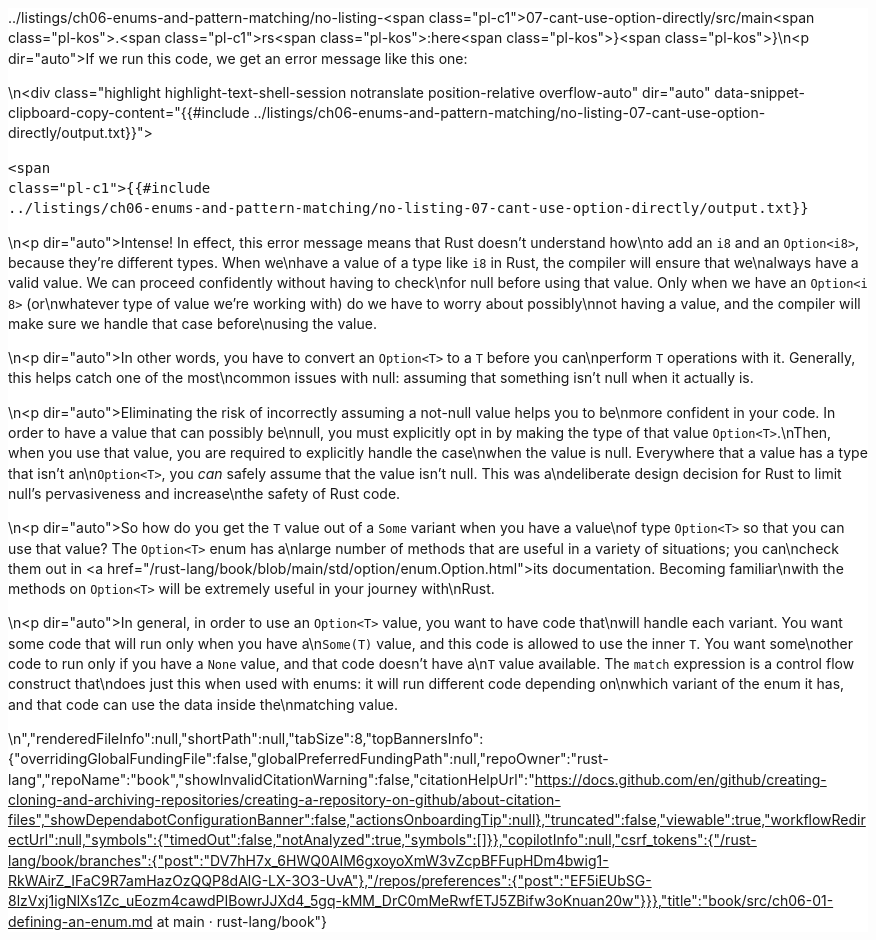 ../listings/ch06-enums-and-pattern-matching/no-listing-<span class=\"pl-c1\">07</span>-cant-use-option-directly/src/main<span class=\"pl-kos\">.</span><span class=\"pl-c1\">rs</span><span class=\"pl-kos\">:</span>here<span class=\"pl-kos\">}</span><span class=\"pl-kos\">}</span></pre></div>\n<p dir=\"auto\">If we run this code, we get an error message like this one:</p>\n<div class=\"highlight highlight-text-shell-session notranslate position-relative overflow-auto\" dir=\"auto\" data-snippet-clipboard-copy-content=\"{{#include ../listings/ch06-enums-and-pattern-matching/no-listing-07-cant-use-option-directly/output.txt}}\"><pre><span class=\"pl-c1\">{{#include ../listings/ch06-enums-and-pattern-matching/no-listing-07-cant-use-option-directly/output.txt}}</span></pre></div>\n<p dir=\"auto\">Intense! In effect, this error message means that Rust doesn’t understand how\nto add an <code>i8</code> and an <code>Option&lt;i8&gt;</code>, because they’re different types. When we\nhave a value of a type like <code>i8</code> in Rust, the compiler will ensure that we\nalways have a valid value. We can proceed confidently without having to check\nfor null before using that value. Only when we have an <code>Option&lt;i8&gt;</code> (or\nwhatever type of value we’re working with) do we have to worry about possibly\nnot having a value, and the compiler will make sure we handle that case before\nusing the value.</p>\n<p dir=\"auto\">In other words, you have to convert an <code>Option&lt;T&gt;</code> to a <code>T</code> before you can\nperform <code>T</code> operations with it. Generally, this helps catch one of the most\ncommon issues with null: assuming that something isn’t null when it actually is.</p>\n<p dir=\"auto\">Eliminating the risk of incorrectly assuming a not-null value helps you to be\nmore confident in your code. In order to have a value that can possibly be\nnull, you must explicitly opt in by making the type of that value <code>Option&lt;T&gt;</code>.\nThen, when you use that value, you are required to explicitly handle the case\nwhen the value is null. Everywhere that a value has a type that isn’t an\n<code>Option&lt;T&gt;</code>, you <em>can</em> safely assume that the value isn’t null. This was a\ndeliberate design decision for Rust to limit null’s pervasiveness and increase\nthe safety of Rust code.</p>\n<p dir=\"auto\">So how do you get the <code>T</code> value out of a <code>Some</code> variant when you have a value\nof type <code>Option&lt;T&gt;</code> so that you can use that value? The <code>Option&lt;T&gt;</code> enum has a\nlarge number of methods that are useful in a variety of situations; you can\ncheck them out in <a href=\"/rust-lang/book/blob/main/std/option/enum.Option.html\">its documentation</a>. Becoming familiar\nwith the methods on <code>Option&lt;T&gt;</code> will be extremely useful in your journey with\nRust.</p>\n<p dir=\"auto\">In general, in order to use an <code>Option&lt;T&gt;</code> value, you want to have code that\nwill handle each variant. You want some code that will run only when you have a\n<code>Some(T)</code> value, and this code is allowed to use the inner <code>T</code>. You want some\nother code to run only if you have a <code>None</code> value, and that code doesn’t have a\n<code>T</code> value available. The <code>match</code> expression is a control flow construct that\ndoes just this when used with enums: it will run different code depending on\nwhich variant of the enum it has, and that code can use the data inside the\nmatching value.</p>\n</article>","renderedFileInfo":null,"shortPath":null,"tabSize":8,"topBannersInfo":{"overridingGlobalFundingFile":false,"globalPreferredFundingPath":null,"repoOwner":"rust-lang","repoName":"book","showInvalidCitationWarning":false,"citationHelpUrl":"https://docs.github.com/en/github/creating-cloning-and-archiving-repositories/creating-a-repository-on-github/about-citation-files","showDependabotConfigurationBanner":false,"actionsOnboardingTip":null},"truncated":false,"viewable":true,"workflowRedirectUrl":null,"symbols":{"timedOut":false,"notAnalyzed":true,"symbols":[]}},"copilotInfo":null,"csrf_tokens":{"/rust-lang/book/branches":{"post":"DV7hH7x_6HWQ0AIM6gxoyoXmW3vZcpBFFupHDm4bwig1-RkWAirZ_IFaC9R7amHazOzQQP8dAlG-LX-3O3-UvA"},"/repos/preferences":{"post":"EF5iEUbSG-8lzVxj1igNlXs1Zc_uEozm4cawdPIBowrJJXd4_5gq-kMM_DrC0mMeRwfETJ5ZBifw3oKnuan20w"}}},"title":"book/src/ch06-01-defining-an-enum.md at main · rust-lang/book"}
